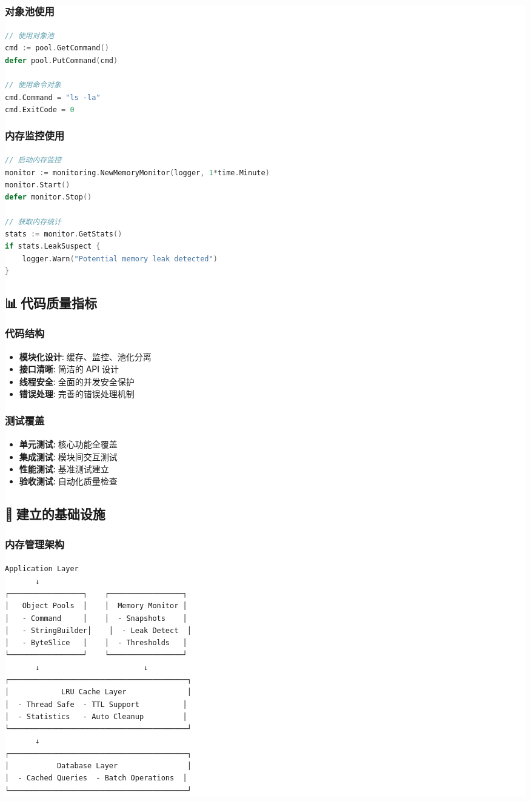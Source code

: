 ### 对象池使用
```go
// 使用对象池
cmd := pool.GetCommand()
defer pool.PutCommand(cmd)

// 使用命令对象
cmd.Command = "ls -la"
cmd.ExitCode = 0
```

### 内存监控使用
```go
// 启动内存监控
monitor := monitoring.NewMemoryMonitor(logger, 1*time.Minute)
monitor.Start()
defer monitor.Stop()

// 获取内存统计
stats := monitor.GetStats()
if stats.LeakSuspect {
    logger.Warn("Potential memory leak detected")
}
```

## 📊 代码质量指标

### 代码结构
- **模块化设计**: 缓存、监控、池化分离
- **接口清晰**: 简洁的 API 设计
- **线程安全**: 全面的并发安全保护
- **错误处理**: 完善的错误处理机制

### 测试覆盖
- **单元测试**: 核心功能全覆盖
- **集成测试**: 模块间交互测试
- **性能测试**: 基准测试建立
- **验收测试**: 自动化质量检查

## 🚀 建立的基础设施

### 内存管理架构
```
Application Layer
       ↓
┌─────────────────┐    ┌─────────────────┐
│   Object Pools  │    │  Memory Monitor │
│   - Command     │    │  - Snapshots    │
│   - StringBuilder│    │  - Leak Detect  │
│   - ByteSlice   │    │  - Thresholds   │
└─────────────────┘    └─────────────────┘
       ↓                        ↓
┌─────────────────────────────────────────┐
│            LRU Cache Layer              │
│  - Thread Safe  - TTL Support          │
│  - Statistics   - Auto Cleanup         │
└─────────────────────────────────────────┘
       ↓
┌─────────────────────────────────────────┐
│           Database Layer                │
│  - Cached Queries  - Batch Operations  │
└─────────────────────────────────────────┘
```
